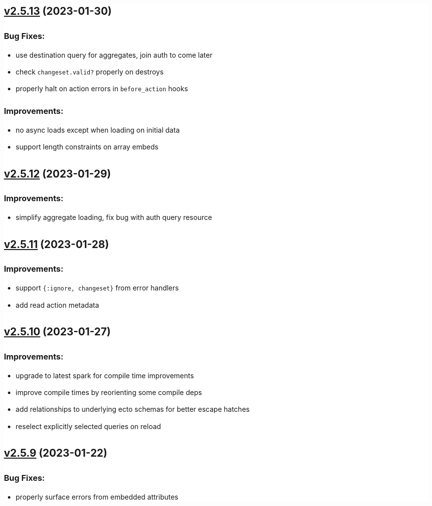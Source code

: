 ## [v2.5.13](https://github.com/ash-project/ash/compare/v2.5.12...v2.5.13) (2023-01-30)

### Bug Fixes:

- use destination query for aggregates, join auth to come later

- check `changeset.valid?` properly on destroys

- properly halt on action errors in `before_action` hooks

### Improvements:

- no async loads except when loading on initial data

- support length constraints on array embeds

## [v2.5.12](https://github.com/ash-project/ash/compare/v2.5.11...v2.5.12) (2023-01-29)

### Improvements:

- simplify aggregate loading, fix bug with auth query resource

## [v2.5.11](https://github.com/ash-project/ash/compare/v2.5.10...v2.5.11) (2023-01-28)

### Improvements:

- support `{:ignore, changeset}` from error handlers

- add read action metadata

## [v2.5.10](https://github.com/ash-project/ash/compare/v2.5.9...v2.5.10) (2023-01-27)

### Improvements:

- upgrade to latest spark for compile time improvements

- improve compile times by reorienting some compile deps

- add relationships to underlying ecto schemas for better escape hatches

- reselect explicitly selected queries on reload

## [v2.5.9](https://github.com/ash-project/ash/compare/v2.5.8...v2.5.9) (2023-01-22)

### Bug Fixes:

- properly surface errors from embedded attributes
